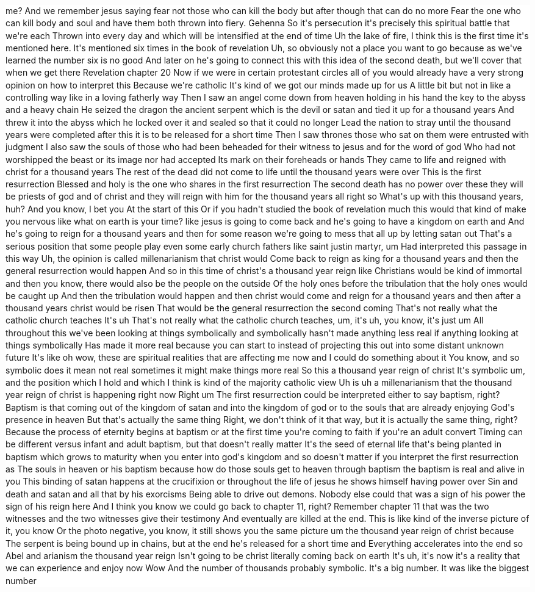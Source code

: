 me? And we remember jesus saying fear not those who can kill the body but after though that can do no more Fear the one who can kill body and soul and have them both thrown into fiery. Gehenna So it's persecution it's precisely this spiritual battle that we're each Thrown into every day and which will be intensified at the end of time Uh the lake of fire, I think this is the first time it's mentioned here. It's mentioned six times in the book of revelation Uh, so obviously not a place you want to go because as we've learned the number six is no good And later on he's going to connect this with this idea of the second death, but we'll cover that when we get there Revelation chapter 20 Now if we were in certain protestant circles all of you would already have a very strong opinion on how to interpret this Because we're catholic It's kind of we got our minds made up for us A little bit but not in like a controlling way like in a loving fatherly way Then I saw an angel come down from heaven holding in his hand the key to the abyss and a heavy chain He seized the dragon the ancient serpent which is the devil or satan and tied it up for a thousand years And threw it into the abyss which he locked over it and sealed so that it could no longer Lead the nation to stray until the thousand years were completed after this it is to be released for a short time Then I saw thrones those who sat on them were entrusted with judgment I also saw the souls of those who had been beheaded for their witness to jesus and for the word of god Who had not worshipped the beast or its image nor had accepted Its mark on their foreheads or hands They came to life and reigned with christ for a thousand years The rest of the dead did not come to life until the thousand years were over This is the first resurrection Blessed and holy is the one who shares in the first resurrection The second death has no power over these they will be priests of god and of christ and they will reign with him for the thousand years all right so What's up with this thousand years, huh? And you know, I bet you At the start of this Or if you hadn't studied the book of revelation much this would that kind of make you nervous like what on earth is your time? like jesus is going to come back and he's going to have a kingdom on earth and And he's going to reign for a thousand years and then for some reason we're going to mess that all up by letting satan out That's a serious position that some people play even some early church fathers like saint justin martyr, um Had interpreted this passage in this way Uh, the opinion is called millenarianism that christ would Come back to reign as king for a thousand years and then the general resurrection would happen And so in this time of christ's a thousand year reign like Christians would be kind of immortal and then you know, there would also be the people on the outside Of the holy ones before the tribulation that the holy ones would be caught up And then the tribulation would happen and then christ would come and reign for a thousand years and then after a thousand years christ would be risen That would be the general resurrection the second coming That's not really what the catholic church teaches It's uh That's not really what the catholic church teaches, um, it's uh, you know, it's just um All throughout this we've been looking at things symbolically and symbolically hasn't made anything less real if anything looking at things symbolically Has made it more real because you can start to instead of projecting this out into some distant unknown future It's like oh wow, these are spiritual realities that are affecting me now and I could do something about it You know, and so symbolic does it mean not real sometimes it might make things more real So this a thousand year reign of christ It's symbolic um, and the position which I hold and which I think is kind of the majority catholic view Uh is uh a millenarianism that the thousand year reign of christ is happening right now Right um The first resurrection could be interpreted either to say baptism, right? Baptism is that coming out of the kingdom of satan and into the kingdom of god or to the souls that are already enjoying God's presence in heaven But that's actually the same thing Right, we don't think of it that way, but it is actually the same thing, right? Because the process of eternity begins at baptism or at the first time you're coming to faith if you're an adult convert Timing can be different versus infant and adult baptism, but that doesn't really matter It's the seed of eternal life that's being planted in baptism which grows to maturity when you enter into god's kingdom and so doesn't matter if you interpret the first resurrection as The souls in heaven or his baptism because how do those souls get to heaven through baptism the baptism is real and alive in you This binding of satan happens at the crucifixion or throughout the life of jesus he shows himself having power over Sin and death and satan and all that by his exorcisms Being able to drive out demons. Nobody else could that was a sign of his power the sign of his reign here And I think you know we could go back to chapter 11, right? Remember chapter 11 that was the two witnesses and the two witnesses give their testimony And eventually are killed at the end. This is like kind of the inverse picture of it, you know Or the photo negative, you know, it still shows you the same picture um the thousand year reign of christ because The serpent is being bound up in chains, but at the end he's released for a short time and Everything accelerates into the end so Abel and arianism the thousand year reign Isn't going to be christ literally coming back on earth It's uh, it's now it's a reality that we can experience and enjoy now Wow And the number of thousands probably symbolic. It's a big number. It was like the biggest number